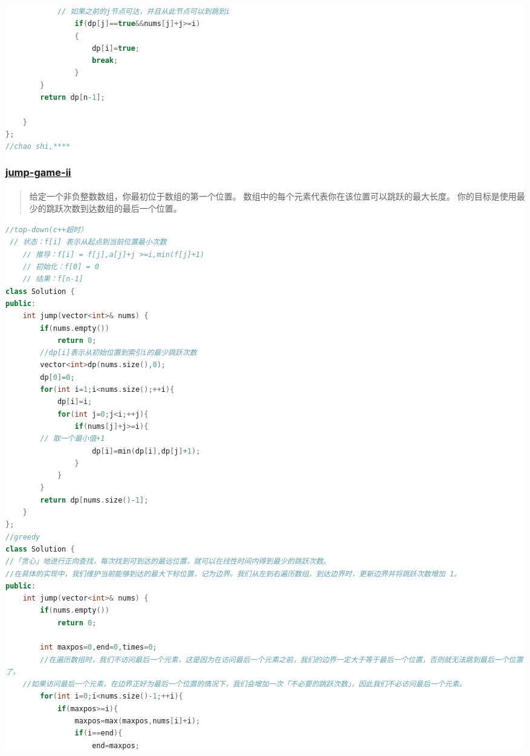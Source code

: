 ```c++
            // 如果之前的j节点可达，并且从此节点可以到跳到i
                if(dp[j]==true&&nums[j]+j>=i)
                {
                    dp[i]=true;
                    break;
                }
        }
        return dp[n-1];

    }
};
//chao shi,****
```

### [jump-game-ii](https://leetcode-cn.com/problems/jump-game-ii/)

> 给定一个非负整数数组，你最初位于数组的第一个位置。
> 数组中的每个元素代表你在该位置可以跳跃的最大长度。
> 你的目标是使用最少的跳跃次数到达数组的最后一个位置。

```c++
//top-down(c++超时）
 // 状态：f[i] 表示从起点到当前位置最小次数
    // 推导：f[i] = f[j],a[j]+j >=i,min(f[j]+1)
    // 初始化：f[0] = 0
    // 结果：f[n-1]
class Solution {
public:
    int jump(vector<int>& nums) {
        if(nums.empty())
            return 0;
        //dp[i]表示从初始位置到索引i的最少跳跃次数
        vector<int>dp(nums.size(),0);
        dp[0]=0;
        for(int i=1;i<nums.size();++i){
            dp[i]=i;
            for(int j=0;j<i;++j){
                if(nums[j]+j>=i){
		// 取一个最小值+1
                    dp[i]=min(dp[i],dp[j]+1);
                }
            }
        }
        return dp[nums.size()-1];
    }
};
//greedy
class Solution {
//「贪心」地进行正向查找，每次找到可到达的最远位置，就可以在线性时间内得到最少的跳跃次数。
//在具体的实现中，我们维护当前能够到达的最大下标位置，记为边界。我们从左到右遍历数组，到达边界时，更新边界并将跳跃次数增加 1。
public:
    int jump(vector<int>& nums) {
        if(nums.empty())
            return 0;
        
        int maxpos=0,end=0,times=0;
        //在遍历数组时，我们不访问最后一个元素，这是因为在访问最后一个元素之前，我们的边界一定大于等于最后一个位置，否则就无法跳到最后一个位置了。
	//如果访问最后一个元素，在边界正好为最后一个位置的情况下，我们会增加一次「不必要的跳跃次数」，因此我们不必访问最后一个元素。
        for(int i=0;i<nums.size()-1;++i){
            if(maxpos>=i){
                maxpos=max(maxpos,nums[i]+i);
                if(i==end){
                    end=maxpos;
```